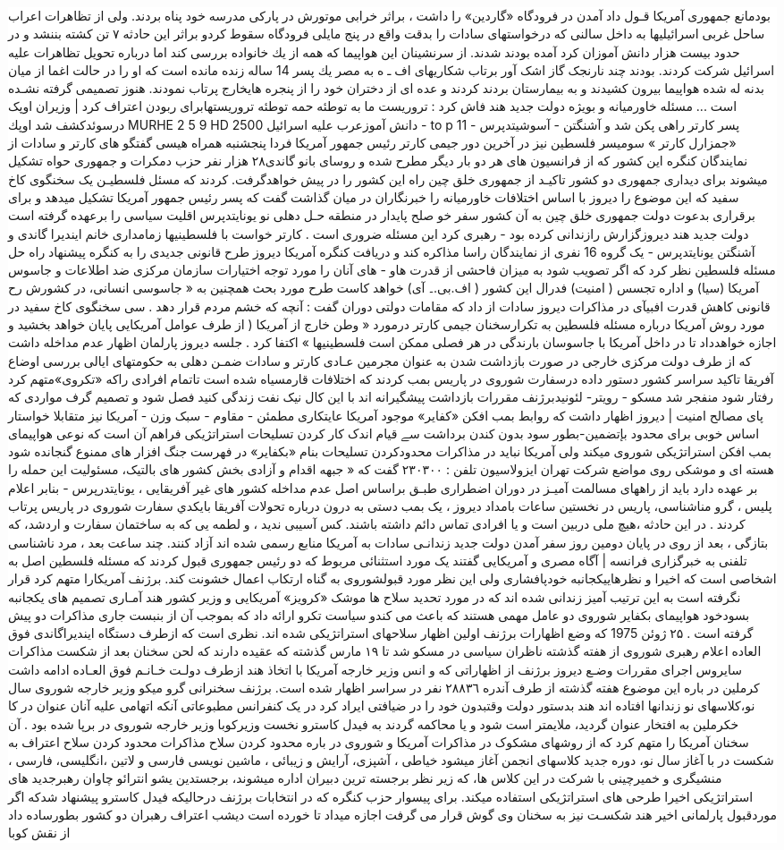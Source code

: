 بودمانع جمهوری آمریکا قـول داد آمدن در فرودگاه «گاردین» را داشت ، براثر خرابی موتورش در پارکی مدرسه خود پناه بردند. ولی از تظاهرات اعراب ساحل غربی اسرائیلیها به داخل سالنی که درخواستهای سادات را بدقت واقع در پنج مایلی فرودگاه سقوط کردو براثر این حادثه ۷ تن کشته بننشد و در حدود بیست هزار دانش آموزان کرد آمده بودند شدند. از سرنشینان این هواپیما که همه از يك خانواده بررسی کند اما درباره تحویل تظاهرات علیه اسرائیل شرکت کردند. بودند چند نارنجک گاز اشک آور برتاب شکاریهای اف ـ ه به مصر يك پسر 14 ساله زنده مانده است که او را در حالت اغما از میان بدنه له شده هواپیما بیرون کشیدند و به بیمارستان بردند کردند و عده ای از دختران خود را از پنجره هایخارج پرتاب نمودند. هنوز تصمیمی گرفته نشـده است ... مسئله خاورمیانه و بویژه دولت جدید هند فاش کرد : تروریست ما به توطئه حمه توطئه تروریستهابرای ربودن اعتراف کرد | وزیران اوپک درسوئدکشف شد اوپك MURHE 2 5 9 HD 2500 دانش آموزعرب علیه اسرائیل - to p 11 پسر کارتر راهی پکن شد و آشنگتن - آسوشیتدپرس - «جمزارل کارتر » سومیسر فلسطین نیز در آخرین دور جیمی کارتر رئیس جمهور آمریکا فردا پنجشنبه همراه هیسی گفتگو های کارتر و سادات از نمایندگان کنگره این کشور که از فرانسیون های هر دو بار دیگر مطرح شده و روسای بانو گاندی۲۸ هزار نفر حزب دمکرات و جمهوری حواه تشکیل میشوند برای دیداری جمهوری دو کشور تاکیـد از جمهوری خلق چین راه این کشور را در پیش خواهدگرفت. کردند که مسئل فلسطيـن یک سخنگوی کاخ سفید که این موضوع را دیروز با اساس اختلافات خاورمیانه را خبرنگاران در میان گذاشت گفت که پسر رئیس جمهور آمریکا تشکیل میدهد و برای برقراری بدعوت دولت جمهوری خلق چین به آن کشور سفر خو صلح پایدار در منطقه حـل دهلی نو یونایتدپرس اقليت سیاسی را برعهده گرفته است دولت جدید هند دیروزگزارش رازندانی کرده بود - رهبری کرد این مسئله ضروری است . کارتر خواست با فلسطینیها زمامداری خانم ایندیرا گاندی و آشنگتن یونایتدپرس - یک گروه 16 نفری از نمایندگان راسا مذاکره کند و دریافت کنگره آمریکا دیروز طرح قانونی جدیدی را به کنگره پیشنهاد راه حل مسئله فلسطین نظر کرد که اگر تصویب شود به میزان فاحشی از قدرت هاو - های آنان را مورد توجه اختیارات سازمان مرکزی ضد اطلاعات و جاسوس آمریکا (سیا) و اداره تجسس ( امنیت) فدرال این کشور ( اف.بی.۔ آی) خواهد کاست طرح مورد بحث همچنین به « جاسوسی انسانی، در کشورش رح قانونی کاهش قدرت افبیآی در مذاکرات دیروز سادات از داد که مقامات دولتی دوران گفت : آنچه که خشم مردم قرار دهد . سی سخنگوی کاخ سفید در مورد روش آمریکا درباره مسئله فلسطین به تکرارسخنان جیمی کارتر درمورد « وطن خارج از آمریکا ( از طرف عوامل آمریکایی پایان خواهد بخشید و اجازه خواهدداد تا در داخل آمریکا با جاسوسان بارندگی در هر فصلی ممکن است فلسطینیها » اکتفا کرد . جلسه دیروز پارلمان اظهار عدم مداخله داشت که از طرف دولت مرکزی خارجی در صورت بازداشت شدن به عنوان مجرمين عـادی کارتر و سادات ضمـن دهلی به حکومتهای ایالی بررسی اوضاع آفریقا تاکید سراسر کشور دستور داده درسفارت شوروی در پاریس بمب کردند که اختلافات قارمسیاه شده است تاتمام افرادی راکه «تکروی»متهم کرد رفتار شود منفجر شد مسکو - رويتر- لئونیدبرژنف مقررات بازداشت پیشگیرانه اند با این کال نیک نفت زندگی کنید فصل شود و تصمیم گرف مواردی که پای مصالح امنیت | دیروز اظهار داشت که روابط بمب افکن «کفایر» موجود آمریکا عایتکاری مطمئن - مقاوم - سبک وزن - آمریکا نیز متقابلا خواستار اساس خوبی برای محدود بإتضمين-بطور سود بدون کندن برداشت سے قیام اندک کار کردن تسلیحات استراتژیکی فراهم آن است که نوعی هواپیمای بمب افکن استراتژیکی شوروی میکند ولی آمریکا نباید در مذاکرات محدودکردن تسلیحات بنام «بکفایر» در فهرست جنگ افزار های ممنوع گنجانده شود هسته ای و موشکی روی مواضع شرکت تهران ایزولاسیون تلفن : ۲۳۰۳۰۰ گفت که « جبهه اقدام و آزادی بخش کشور های بالتیک، مسئولیت این حمله را بر عهده دارد باید از راههای مسالمت آمیـز در دوران اضطراری طبـق براساس اصل عدم مداخله کشور های غیر آفریقایی ، يونايتدرپرس - بنابر اعلام پلیس ، گرو مناشناسی، پاریس در نخستین ساعات بامداد دیروز ، یک بمب دستی به درون درباره تحولات آفريقا بايكدي سفارت شوروی در پاریس پرتاب کردند . در این حادثه ،هیچ ملی دربین است و یا افرادی تماس دائم داشته باشند. کس آسیبی ندید ، و لطمه یی که به ساختمان سفارت و اردشد، که بتازگی ، بعد از روی در پایان دومین روز سفر آمدن دولت جدید زندانـی سادات به آمریکا منابع رسمی شده اند آزاد کنند. چند ساعت بعد ، مرد ناشناسی تلفنی به خبرگزاری فرانسه | آگاه مصری و آمریکایی گفتند یک مورد استثنائی مربوط که دو رئیس جمهوری قبول کردند که مسئله فلسطین اصل به اشخاصی است که اخیرا و نظرهاییکجانبه خودپافشاری ولی این نظر مورد قبولشوروی به گناه ارتکاب اعمال خشونت کند. برژنف آمریکارا متهم کرد قرار نگرفته است به این ترتیب آمیز زندانی شده اند که در مورد تحدید سلاح ها موشک «کرویز» آمریکایی و وزیر کشور هند آمـاری تصمیم های یکجانبه بسودخود هواپیمای بکفایر شوروی دو عامل مهمی هستند که باعث می کندو سیاست تکرو ارائه داد که بموجب آن از بنبست جاری مذاکرات دو پیش گرفته است . ۲۵ ژوئن 1975 که وضع اظهارات برژنف اولین اظهار سلاحهای استراتژیکی شده اند. نظری است که ازطرف دستگاه ایندیراگاندی فوق العاده اعلام رهبری شوروی از هفته گذشته ناظران سیاسی در مسکو شد تا ۱۹ مارس گذشته که عقیده دارند که لحن سخنان بعد از شکست مذاکرات سایروس اجرای مقررات وضـع دیروز برژنف از اظهاراتی که و انس وزیر خارجه آمریکا با اتخاذ هند ازطرف دولـت خـانـم فوق العـاده ادامه داشت کرملین در باره این موضوع هفته گذشته از طرف آندره ٢٨٨٣٦ نفر در سراسر اظهار شده است. برژنف سخنرانی گرو میکو وزیر خارجه شوروی سال نو،کلاسهای نو زندانها افتاده اند هند بدستور دولت وقتبدون خود را در ضیافتی ایراد کرد در یک کنفرانس مطبوعاتی آنکه اتهامی علیه آنان عنوان در کا خکرملین به افتخار عنوان گردید، ملایمتر است شود و یا محاکمه گردند به فیدل کاسترو نخست وزیرکوبا وزیر خارجه شوروی در برپا شده بود . آن سخنان آمریکا را متهم کرد که از روشهای مشکوک در مذاکرات آمریکا و شوروی در باره محدود کردن سلاح مذاکرات محدود کردن سلاح اعتراف به شکست در با آغاز سال نو، دوره جدید کلاسهای انجمن آغاز میشود خیاطی ، آشپزی، آرایش و زیبائی ، ماشین نویسی فارسی و لاتین ،انگلیسی، فارسی ، منشیگری و خمیرچینی با شرکت در این کلاس ها، که زیر نظر برجسته ترین دبیران اداره میشوند، برجستدین يشو انترائو چاوان رهبرجدید های استراتژیکی اخیرا طرحی های استراتژیکی استفاده میکند. برای پیسوار حزب کنگره که در انتخابات برژنف درحالیکه فیدل کاسترو پیشنهاد شدکه اگر موردقبول پارلمانی اخیر هند شکسـت نیز به سخنان وی گوش قرار می گرفت اجازه میداد تا خورده است دیشب اعتراف رهبران دو کشور بطورساده داد از نقش کوبا